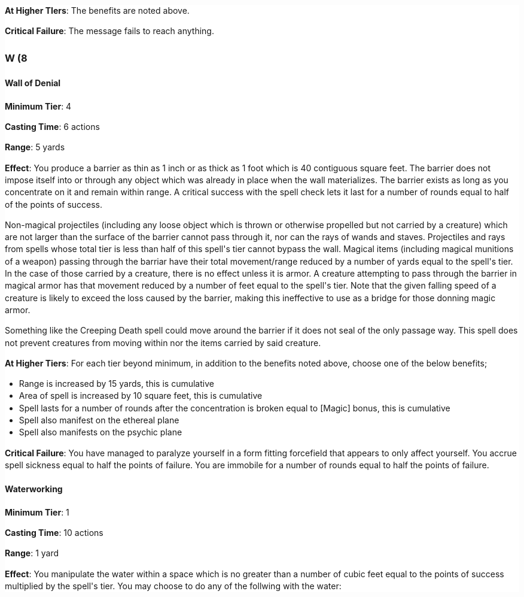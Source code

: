 **At Higher TIers**: The benefits are noted above.

**Critical Failure**: The message fails to reach anything.

### W (8

#### Wall of Denial

**Minimum Tier**: 4

**Casting Time**: 6 actions

**Range**: 5 yards

**Effect**: You produce a barrier as thin as 1 inch or as thick as 1 foot which is 40 contiguous square feet. The barrier does not impose itself into or through any object which was already in place when the wall materializes. The barrier exists as long as you concentrate on it and remain within range. A critical success with the spell check lets it last for a number of rounds equal to half of the points of success.

Non-magical projectiles (including any loose object which is thrown or otherwise propelled but not carried by a creature) which are not larger than the surface of the barrier cannot pass through it, nor can the rays of wands and staves. Projectiles and rays from spells whose total tier is less than half of this spell's tier cannot bypass the wall.  Magical items (including magical munitions of a weapon) passing through the barriar have their total movement/range reduced by a number of yards equal to the spell's tier. In the case of those carried by a creature, there is no effect unless it is armor. A creature attempting to pass through the barrier in magical armor has that movement reduced by a number of feet equal to the spell's tier. Note that the given falling speed of a creature is likely to exceed the loss caused by the barrier, making this ineffective to use as a bridge for those donning magic armor.

Something like the Creeping Death spell could move around the barrier if it does not seal of the only passage way. This spell does not prevent creatures from moving within nor the items carried by said creature.

**At Higher Tiers**: For each tier beyond minimum, in addition to the benefits noted above, choose one of the below benefits;  
* Range is increased by 15 yards, this is cumulative
* Area of spell is increased by 10 square feet, this is cumulative
* Spell lasts for a number of rounds after the concentration is broken equal to [Magic] bonus, this is cumulative
* Spell also manifest on the ethereal plane
* Spell also manifests on the psychic plane

**Critical Failure**: You have managed to paralyze yourself in a form fitting forcefield that appears to only affect yourself. You accrue spell sickness equal to half the points of failure. You are immobile for a number of rounds equal to half the points of failure.

#### Waterworking

**Minimum Tier**: 1

**Casting Time**: 10 actions

**Range**: 1 yard

**Effect**: You manipulate the water within a space which is no greater than a number of cubic feet equal to the points of success multiplied by the spell's tier. You may choose to do any of the follwing with the water:


[Flare Spell]: # " Created at the request of Michael Hasty, who wanted a spell that produced 'missiles of light' which 'could blind'. What he wanted was a utility spell that could also have some use in a fight if a player thought to use it that way."
[Missiles of Light Spell]: # " Created at the request of Michael Hasty, who wanted a spell that produced 'missiles of light' which 'could blind'. This turned out to  be a misunderstanding, so the Flare spell is also to be made."